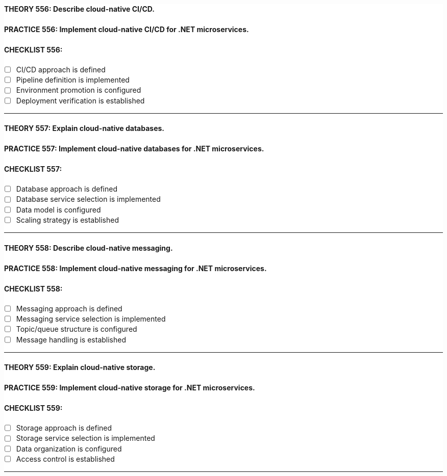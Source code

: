 
#### THEORY 556: Describe cloud-native CI/CD.

#### PRACTICE 556: Implement cloud-native CI/CD for .NET microservices.

#### CHECKLIST 556:

- [ ] CI/CD approach is defined
- [ ] Pipeline definition is implemented
- [ ] Environment promotion is configured
- [ ] Deployment verification is established

---

#### THEORY 557: Explain cloud-native databases.

#### PRACTICE 557: Implement cloud-native databases for .NET microservices.

#### CHECKLIST 557:

- [ ] Database approach is defined
- [ ] Database service selection is implemented
- [ ] Data model is configured
- [ ] Scaling strategy is established

---

#### THEORY 558: Describe cloud-native messaging.

#### PRACTICE 558: Implement cloud-native messaging for .NET microservices.

#### CHECKLIST 558:

- [ ] Messaging approach is defined
- [ ] Messaging service selection is implemented
- [ ] Topic/queue structure is configured
- [ ] Message handling is established

---

#### THEORY 559: Explain cloud-native storage.

#### PRACTICE 559: Implement cloud-native storage for .NET microservices.

#### CHECKLIST 559:

- [ ] Storage approach is defined
- [ ] Storage service selection is implemented
- [ ] Data organization is configured
- [ ] Access control is established

---